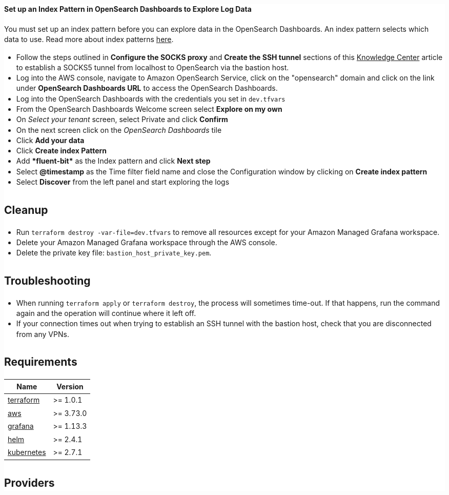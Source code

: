 #### Set up an Index Pattern in OpenSearch Dashboards to Explore Log Data

You must set up an index pattern before you can explore data in the OpenSearch Dashboards. An index pattern selects which data to use. Read more about index patterns [here](https://www.elastic.co/guide/en/kibana/current/index-patterns.html).

- Follow the steps outlined in **Configure the SOCKS proxy** and **Create the SSH tunnel** sections of this [Knowledge Center](https://aws.amazon.com/premiumsupport/knowledge-center/opensearch-outside-vpc-ssh/) article to establish a SOCKS5 tunnel from localhost to OpenSearch via the bastion host.
- Log into the AWS console, navigate to Amazon OpenSearch Service, click on the "opensearch" domain and click on the link under __OpenSearch Dashboards URL__ to access the OpenSearch Dashboards.
- Log into the OpenSearch Dashboards with the credentials you set in `dev.tfvars`
- From the OpenSearch Dashboards Welcome screen select __Explore on my own__
- On _Select your tenant_ screen, select Private and click __Confirm__
- On the next screen click on the _OpenSearch Dashboards_ tile
- Click __Add your data__
- Click __Create index Pattern__
- Add __\*fluent-bit\*__ as the Index pattern and click __Next step__
- Select __@timestamp__ as the Time filter field name and close the Configuration window by clicking on __Create index pattern__
- Select __Discover__ from the left panel and start exploring the logs

## Cleanup
 - Run `terraform destroy -var-file=dev.tfvars` to remove all resources except for your Amazon Managed Grafana workspace.
 - Delete your Amazon Managed Grafana workspace through the AWS console.
 - Delete the private key file: `bastion_host_private_key.pem`.

## Troubleshooting
 - When running `terraform apply` or `terraform destroy`, the process will sometimes time-out. If that happens, run the command again and the operation will continue where it left off.
 - If your connection times out when trying to establish an SSH tunnel with the bastion host, check that you are disconnected from any VPNs.


## Requirements

| Name | Version |
|------|---------|
| <a name="requirement_terraform"></a> [terraform](#requirement\_terraform) | >= 1.0.1 |
| <a name="requirement_aws"></a> [aws](#requirement\_aws) | >= 3.73.0 |
| <a name="requirement_grafana"></a> [grafana](#requirement\_grafana) | >= 1.13.3 |
| <a name="requirement_helm"></a> [helm](#requirement\_helm) | >= 2.4.1 |
| <a name="requirement_kubernetes"></a> [kubernetes](#requirement\_kubernetes) | >= 2.7.1 |

## Providers
